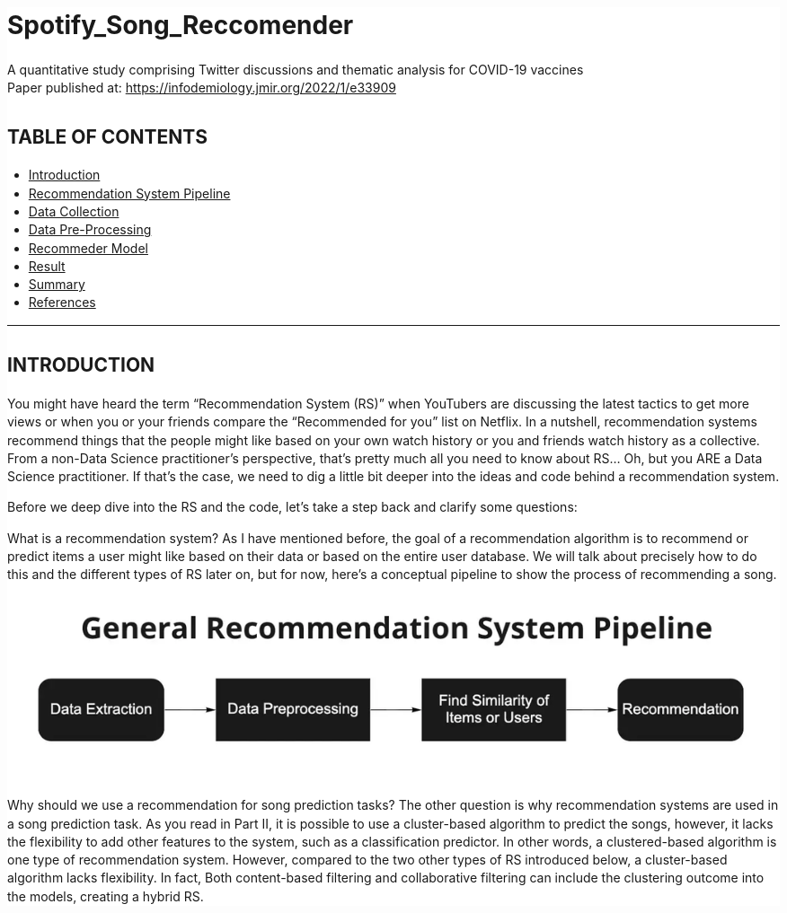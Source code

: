 # Spotify_Song_Reccomender

A quantitative study comprising Twitter discussions and thematic analysis for COVID-19 vaccines <br>
Paper published at: https://infodemiology.jmir.org/2022/1/e33909

## TABLE OF CONTENTS

* [Introduction](#introduction)
* [Recommendation System Pipeline](#recommendation-system-pipeline)
* [Data Collection](#data-collection)
* [Data Pre-Processing](#data-preprocessing)
* [Recommeder Model](#recommeder-model)
* [Result](#result)
* [Summary](#summary)
* [References](#references)


<hr>

## INTRODUCTION 

You might have heard the term “Recommendation System (RS)” when YouTubers are discussing the latest tactics to get more views or when you or your friends compare the “Recommended for you” list on Netflix. In a nutshell, recommendation systems recommend things that the people might like based on your own watch history or you and friends watch history as a collective. From a non-Data Science practitioner’s perspective, that’s pretty much all you need to know about RS… Oh, but you ARE a Data Science practitioner. If that’s the case, we need to dig a little bit deeper into the ideas and code behind a recommendation system.

Before we deep dive into the RS and the code, let’s take a step back and clarify some questions:

What is a recommendation system?
As I have mentioned before, the goal of a recommendation algorithm is to recommend or predict items a user might like based on their data or based on the entire user database. We will talk about precisely how to do this and the different types of RS later on, but for now, here’s a conceptual pipeline to show the process of recommending a song.

<img src="https://github.com/deepakcr7ms7/Spotify_Song_Reccomender/blob/main/images/SR.jpg" style="width:100%;">

Why should we use a recommendation for song prediction tasks?
The other question is why recommendation systems are used in a song prediction task. As you read in Part II, it is possible to use a cluster-based algorithm to predict the songs, however, it lacks the flexibility to add other features to the system, such as a classification predictor.
In other words, a clustered-based algorithm is one type of recommendation system. However, compared to the two other types of RS introduced below, a cluster-based algorithm lacks flexibility. In fact, Both content-based filtering and collaborative filtering can include the clustering outcome into the models, creating a hybrid RS.
